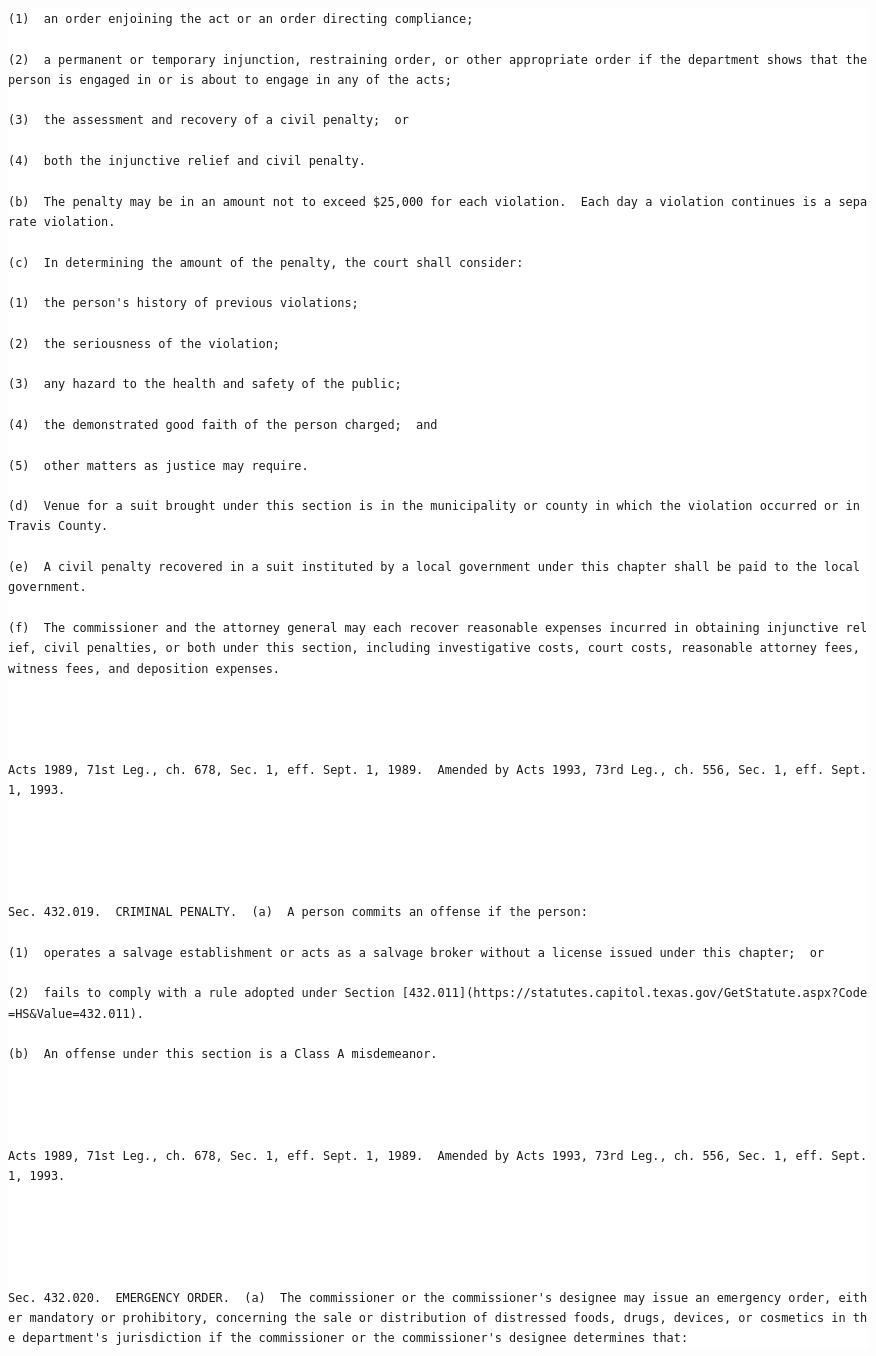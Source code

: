     (1)  an order enjoining the act or an order directing compliance;
    
    (2)  a permanent or temporary injunction, restraining order, or other appropriate order if the department shows that the person is engaged in or is about to engage in any of the acts;
    
    (3)  the assessment and recovery of a civil penalty;  or
    
    (4)  both the injunctive relief and civil penalty.
    
    (b)  The penalty may be in an amount not to exceed $25,000 for each violation.  Each day a violation continues is a separate violation.
    
    (c)  In determining the amount of the penalty, the court shall consider:
    
    (1)  the person's history of previous violations;
    
    (2)  the seriousness of the violation;
    
    (3)  any hazard to the health and safety of the public;
    
    (4)  the demonstrated good faith of the person charged;  and
    
    (5)  other matters as justice may require.
    
    (d)  Venue for a suit brought under this section is in the municipality or county in which the violation occurred or in Travis County.
    
    (e)  A civil penalty recovered in a suit instituted by a local government under this chapter shall be paid to the local government.
    
    (f)  The commissioner and the attorney general may each recover reasonable expenses incurred in obtaining injunctive relief, civil penalties, or both under this section, including investigative costs, court costs, reasonable attorney fees, witness fees, and deposition expenses.
    
    
    
    
    Acts 1989, 71st Leg., ch. 678, Sec. 1, eff. Sept. 1, 1989.  Amended by Acts 1993, 73rd Leg., ch. 556, Sec. 1, eff. Sept. 1, 1993.
    
    
    
    
    
    Sec. 432.019.  CRIMINAL PENALTY.  (a)  A person commits an offense if the person:
    
    (1)  operates a salvage establishment or acts as a salvage broker without a license issued under this chapter;  or
    
    (2)  fails to comply with a rule adopted under Section [432.011](https://statutes.capitol.texas.gov/GetStatute.aspx?Code=HS&Value=432.011).
    
    (b)  An offense under this section is a Class A misdemeanor.
    
    
    
    
    Acts 1989, 71st Leg., ch. 678, Sec. 1, eff. Sept. 1, 1989.  Amended by Acts 1993, 73rd Leg., ch. 556, Sec. 1, eff. Sept. 1, 1993.
    
    
    
    
    
    Sec. 432.020.  EMERGENCY ORDER.  (a)  The commissioner or the commissioner's designee may issue an emergency order, either mandatory or prohibitory, concerning the sale or distribution of distressed foods, drugs, devices, or cosmetics in the department's jurisdiction if the commissioner or the commissioner's designee determines that:
    